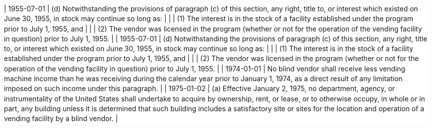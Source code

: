 | 1955-07-01 | (d) Notwithstanding the provisions of paragraph (c) of this section, any right, title to, or interest which existed on June 30, 1955, in stock may continue so long as:                                                                                                                                                                                                                                                                                                                                                                                                                                                                                                                              |
|            |               (1) The interest is in the stock of a facility established under the program prior to July 1, 1955, and                                                                                                                                                                                                                                                                                                                                                                                                                                                                                                                                                                                |
|            |               (2) The vendor was licensed in the program (whether or not for the operation of the vending facility in question) prior to July 1, 1955.                                                                                                                                                                                                                                                                                                                                                                                                                                                                                                                                               |
| 1955-07-01 | (d) Notwithstanding the provisions of paragraph (c) of this section, any right, title to, or interest which existed on June 30, 1955, in stock may continue so long as:                                                                                                                                                                                                                                                                                                                                                                                                                                                                                                                              |
|            |               (1) The interest is in the stock of a facility established under the program prior to July 1, 1955, and                                                                                                                                                                                                                                                                                                                                                                                                                                                                                                                                                                                |
|            |               (2) The vendor was licensed in the program (whether or not for the operation of the vending facility in question) prior to July 1, 1955.                                                                                                                                                                                                                                                                                                                                                                                                                                                                                                                                               |
| 1974-01-01 | No blind vendor shall receive less vending machine income than he was receiving during the calendar year prior to January 1, 1974, as a direct result of any limitation imposed on such income under this paragraph.                                                                                                                                                                                                                                                                                                                                                                                                                                                                                 |
| 1975-01-02 | (a) Effective January 2, 1975, no department, agency, or instrumentality of the United States shall undertake to acquire by ownership, rent, or lease, or to otherwise occupy, in whole or in part, any building unless it is determined that such building includes a satisfactory site or sites for the location and operation of a vending facility by a blind vendor.                                                                                                                                                                                                                                                                                                                            |